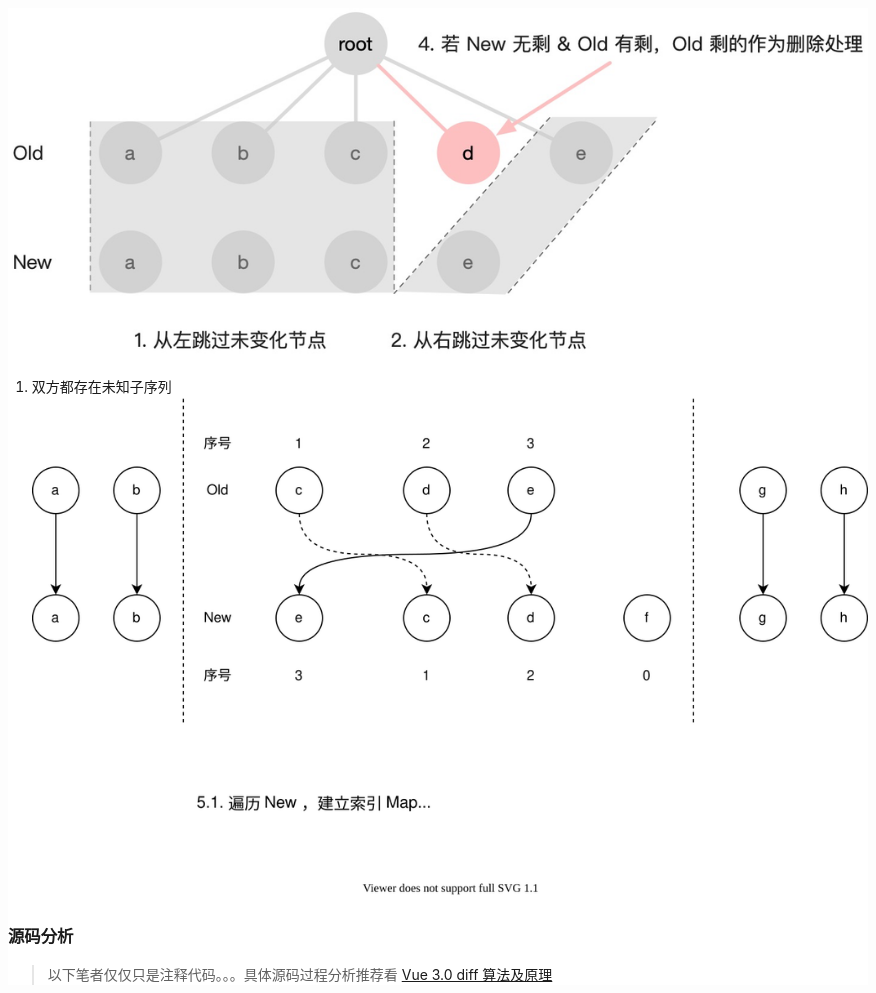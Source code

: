    ![图 8](images/061fc7cc5bbfbda4db890940db416c0321e5aea40ae9a06d68c0bf54887dad08.png)  
   1. 双方都存在未知子序列
   ![](images/tree%20diff.svg)

### 源码分析

> 以下笔者仅仅只是注释代码。。。具体源码过程分析推荐看 [Vue 3.0 diff 算法及原理](https://juejin.cn/post/6844904104834105351)
